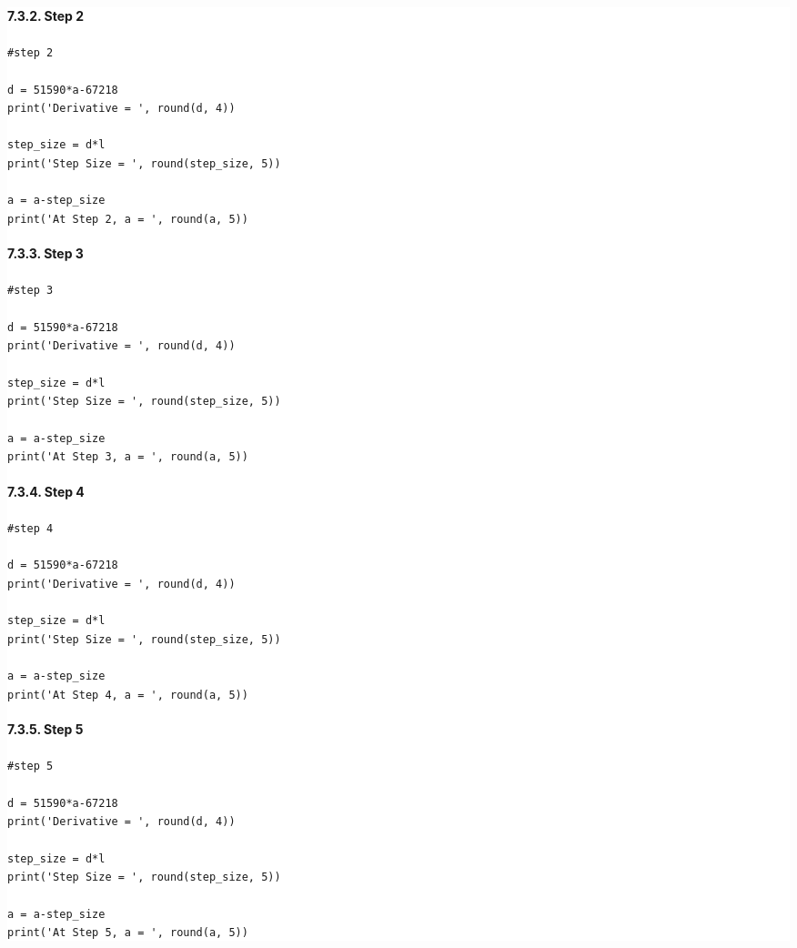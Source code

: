 #### 7.3.2. Step 2


```{code-cell} ipython3
#step 2

d = 51590*a-67218
print('Derivative = ', round(d, 4))

step_size = d*l
print('Step Size = ', round(step_size, 5))

a = a-step_size
print('At Step 2, a = ', round(a, 5))
```

#### 7.3.3. Step 3


```{code-cell} ipython3
#step 3

d = 51590*a-67218
print('Derivative = ', round(d, 4))

step_size = d*l
print('Step Size = ', round(step_size, 5))

a = a-step_size
print('At Step 3, a = ', round(a, 5))
```

#### 7.3.4. Step 4


```{code-cell} ipython3
#step 4

d = 51590*a-67218
print('Derivative = ', round(d, 4))

step_size = d*l
print('Step Size = ', round(step_size, 5))

a = a-step_size
print('At Step 4, a = ', round(a, 5))
```

#### 7.3.5. Step 5


```{code-cell} ipython3
#step 5

d = 51590*a-67218
print('Derivative = ', round(d, 4))

step_size = d*l
print('Step Size = ', round(step_size, 5))

a = a-step_size
print('At Step 5, a = ', round(a, 5))
```
